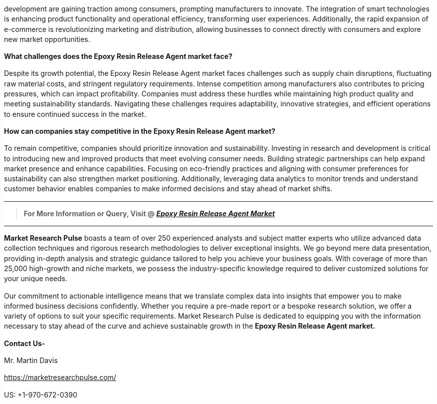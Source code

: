 development are gaining traction among consumers, prompting manufacturers to innovate. The integration of smart technologies is enhancing product functionality and operational efficiency, transforming user experiences. Additionally, the rapid expansion of e-commerce is revolutionizing marketing and distribution, allowing businesses to connect directly with consumers and explore new market opportunities.</p><p><strong>What challenges does the Epoxy Resin Release Agent market face?</strong></p><p>Despite its growth potential, the Epoxy Resin Release Agent market faces challenges such as supply chain disruptions, fluctuating raw material costs, and stringent regulatory requirements. Intense competition among manufacturers also contributes to pricing pressures, which can impact profitability. Companies must address these hurdles while maintaining high product quality and meeting sustainability standards. Navigating these challenges requires adaptability, innovative strategies, and efficient operations to ensure continued success in the market.</p><p><strong>How can companies stay competitive in the Epoxy Resin Release Agent market?</strong></p><p>To remain competitive, companies should prioritize innovation and sustainability. Investing in research and development is critical to introducing new and improved products that meet evolving consumer needs. Building strategic partnerships can help expand market presence and enhance capabilities. Focusing on eco-friendly practices and aligning with consumer preferences for sustainability can also strengthen market positioning. Additionally, leveraging data analytics to monitor trends and understand customer behavior enables companies to make informed decisions and stay ahead of market shifts.</p><hr /><blockquote><p><strong>For More Information or Query, Visit @&nbsp;<em><a href="https://marketresearchpulse.com/report/45358/epoxy-resin-release-agent-market?utm_source=Linkedin&utm_medium=0114">Epoxy Resin Release Agent Market</a></em></strong></p></blockquote><hr /><p><strong>Market Research Pulse</strong> boasts a team of over 250 experienced analysts and subject matter experts who utilize advanced data collection techniques and rigorous research methodologies to deliver exceptional insights. We go beyond mere data presentation, providing in-depth analysis and strategic guidance tailored to help you achieve your business goals. With coverage of more than 25,000 high-growth and niche markets, we possess the industry-specific knowledge required to deliver customized solutions for your unique needs.</p><p>Our commitment to actionable intelligence means that we translate complex data into insights that empower you to make informed business decisions confidently. Whether you require a pre-made report or a bespoke research solution, we offer a variety of options to suit your specific requirements. Market Research Pulse is dedicated to equipping you with the information necessary to stay ahead of the curve and achieve sustainable growth in the <strong>Epoxy Resin Release Agent market.</strong></p><p><strong>Contact Us-</strong></p><p>Mr. Martin Davis</p><p>https://marketresearchpulse.com/</p><p>US: +1-970-672-0390</p>
